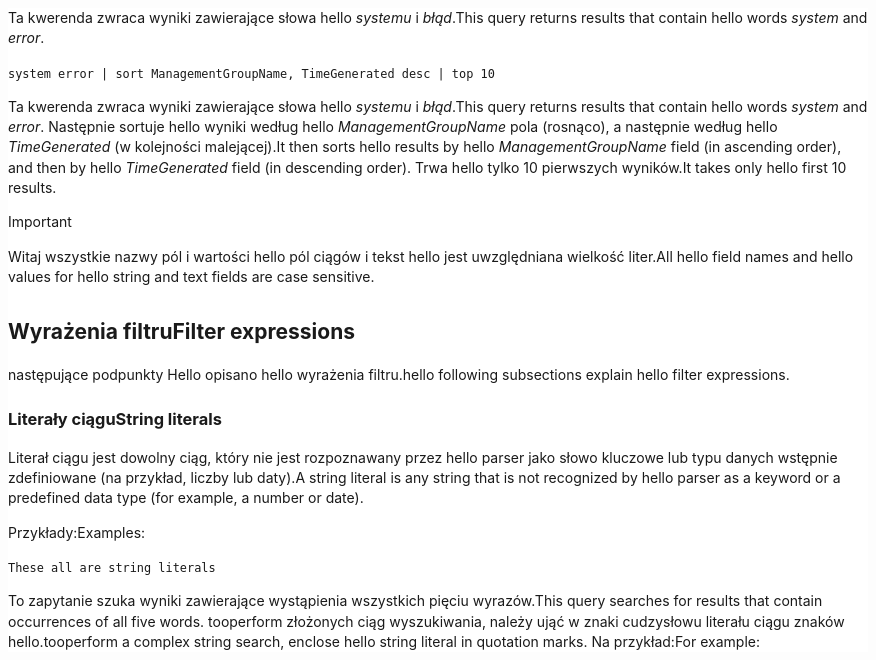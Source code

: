 <span data-ttu-id="379d3-118">Ta kwerenda zwraca wyniki zawierające słowa hello *systemu* i *błąd*.</span><span class="sxs-lookup"><span data-stu-id="379d3-118">This query returns results that contain hello words *system* and *error*.</span></span>

```
system error | sort ManagementGroupName, TimeGenerated desc | top 10
```

<span data-ttu-id="379d3-119">Ta kwerenda zwraca wyniki zawierające słowa hello *systemu* i *błąd*.</span><span class="sxs-lookup"><span data-stu-id="379d3-119">This query returns results that contain hello words *system* and *error*.</span></span> <span data-ttu-id="379d3-120">Następnie sortuje hello wyniki według hello *ManagementGroupName* pola (rosnąco), a następnie według hello *TimeGenerated* (w kolejności malejącej).</span><span class="sxs-lookup"><span data-stu-id="379d3-120">It then sorts hello results by hello *ManagementGroupName* field (in ascending order), and then by hello *TimeGenerated* field (in descending order).</span></span> <span data-ttu-id="379d3-121">Trwa hello tylko 10 pierwszych wyników.</span><span class="sxs-lookup"><span data-stu-id="379d3-121">It takes only hello first 10 results.</span></span>

> [!IMPORTANT]
> <span data-ttu-id="379d3-122">Witaj wszystkie nazwy pól i wartości hello pól ciągów i tekst hello jest uwzględniana wielkość liter.</span><span class="sxs-lookup"><span data-stu-id="379d3-122">All hello field names and hello values for hello string and text fields are case sensitive.</span></span>
>
>

## <a name="filter-expressions"></a><span data-ttu-id="379d3-123">Wyrażenia filtru</span><span class="sxs-lookup"><span data-stu-id="379d3-123">Filter expressions</span></span>
<span data-ttu-id="379d3-124">następujące podpunkty Hello opisano hello wyrażenia filtru.</span><span class="sxs-lookup"><span data-stu-id="379d3-124">hello following subsections explain hello filter expressions.</span></span>

### <a name="string-literals"></a><span data-ttu-id="379d3-125">Literały ciągu</span><span class="sxs-lookup"><span data-stu-id="379d3-125">String literals</span></span>
<span data-ttu-id="379d3-126">Literał ciągu jest dowolny ciąg, który nie jest rozpoznawany przez hello parser jako słowo kluczowe lub typu danych wstępnie zdefiniowane (na przykład, liczby lub daty).</span><span class="sxs-lookup"><span data-stu-id="379d3-126">A string literal is any string that is not recognized by hello parser as a keyword or a predefined data type (for example, a number or date).</span></span>

<span data-ttu-id="379d3-127">Przykłady:</span><span class="sxs-lookup"><span data-stu-id="379d3-127">Examples:</span></span>

```
These all are string literals
```

<span data-ttu-id="379d3-128">To zapytanie szuka wyniki zawierające wystąpienia wszystkich pięciu wyrazów.</span><span class="sxs-lookup"><span data-stu-id="379d3-128">This query searches for results that contain occurrences of all five words.</span></span> <span data-ttu-id="379d3-129">tooperform złożonych ciąg wyszukiwania, należy ująć w znaki cudzysłowu literału ciągu znaków hello.</span><span class="sxs-lookup"><span data-stu-id="379d3-129">tooperform a complex string search, enclose hello string literal in quotation marks.</span></span> <span data-ttu-id="379d3-130">Na przykład:</span><span class="sxs-lookup"><span data-stu-id="379d3-130">For example:</span></span>
